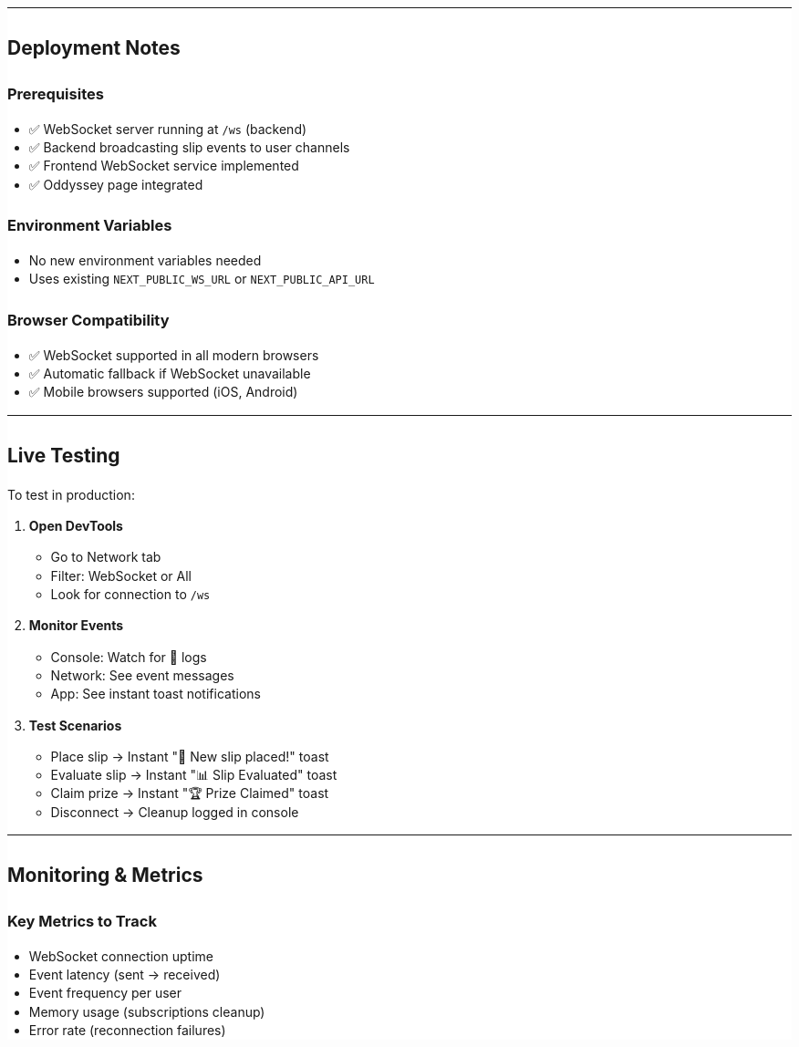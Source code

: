 ```
```

---

## Deployment Notes

### Prerequisites
- ✅ WebSocket server running at `/ws` (backend)
- ✅ Backend broadcasting slip events to user channels
- ✅ Frontend WebSocket service implemented
- ✅ Oddyssey page integrated

### Environment Variables
- No new environment variables needed
- Uses existing `NEXT_PUBLIC_WS_URL` or `NEXT_PUBLIC_API_URL`

### Browser Compatibility
- ✅ WebSocket supported in all modern browsers
- ✅ Automatic fallback if WebSocket unavailable
- ✅ Mobile browsers supported (iOS, Android)

---

## Live Testing

To test in production:

1. **Open DevTools**
   - Go to Network tab
   - Filter: WebSocket or All
   - Look for connection to `/ws`

2. **Monitor Events**
   - Console: Watch for 📡 logs
   - Network: See event messages
   - App: See instant toast notifications

3. **Test Scenarios**
   - Place slip → Instant "🎉 New slip placed!" toast
   - Evaluate slip → Instant "📊 Slip Evaluated" toast
   - Claim prize → Instant "🏆 Prize Claimed" toast
   - Disconnect → Cleanup logged in console

---

## Monitoring & Metrics

### Key Metrics to Track
- WebSocket connection uptime
- Event latency (sent → received)
- Event frequency per user
- Memory usage (subscriptions cleanup)
- Error rate (reconnection failures)
